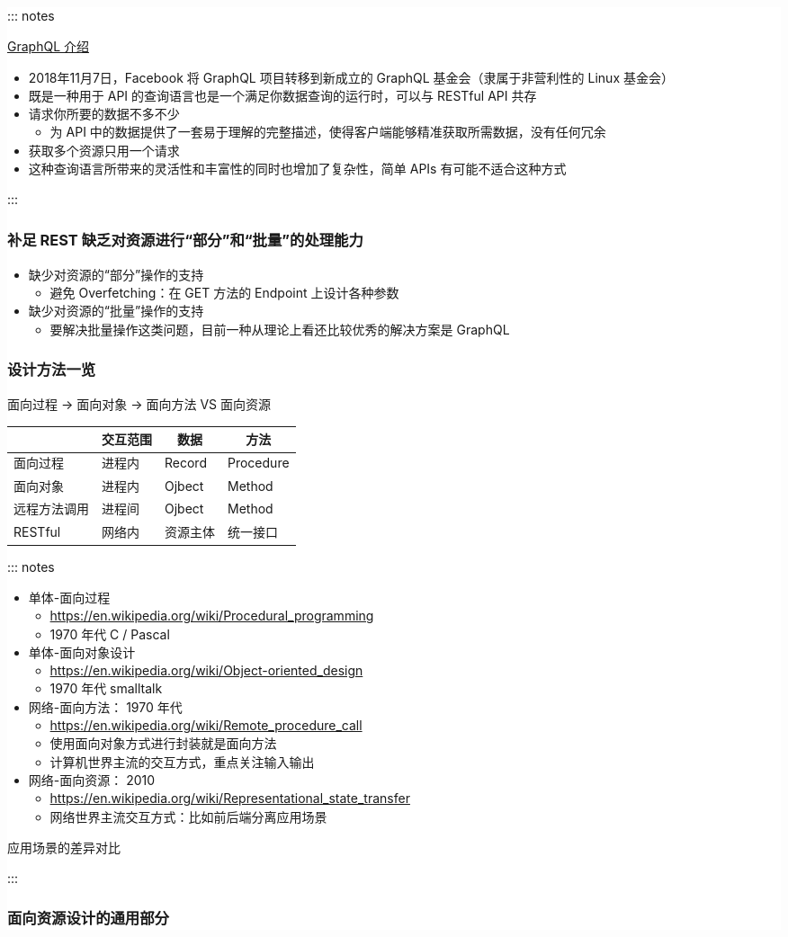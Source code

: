::: notes

[GraphQL 介绍](https://mp.weixin.qq.com/s/2z8-MUYA2eM0P3nUEREFXA)

- 2018年11月7日，Facebook 将 GraphQL 项目转移到新成立的 GraphQL 基金会（隶属于非营利性的 Linux 基金会）
- 既是一种用于 API 的查询语言也是一个满足你数据查询的运行时，可以与 RESTful API 共存
- 请求你所要的数据不多不少
  - 为 API 中的数据提供了一套易于理解的完整描述，使得客户端能够精准获取所需数据，没有任何冗余
- 获取多个资源只用一个请求
- 这种查询语言所带来的灵活性和丰富性的同时也增加了复杂性，简单 APIs 有可能不适合这种方式

:::

### 补足 REST 缺乏对资源进行“部分”和“批量”的处理能力

- 缺少对资源的“部分”操作的支持
  - 避免 Overfetching：在 GET 方法的 Endpoint 上设计各种参数
- 缺少对资源的“批量”操作的支持
  - 要解决批量操作这类问题，目前一种从理论上看还比较优秀的解决方案是 GraphQL

### 设计方法一览

面向过程 -> 面向对象 -> 面向方法 VS 面向资源

| |交互范围 |数据 |方法 |
|--|--|--|--|
|面向过程 |进程内 |Record |Procedure |
|面向对象 |进程内 |Ojbect |Method |
|远程方法调用 |进程间 |Ojbect |Method |
|RESTful |网络内 |资源主体 |统一接口 |

::: notes

- 单体-面向过程
  - <https://en.wikipedia.org/wiki/Procedural_programming>
  - 1970 年代 C / Pascal
- 单体-面向对象设计
  - <https://en.wikipedia.org/wiki/Object-oriented_design>
  - 1970 年代 smalltalk
- 网络-面向方法： 1970 年代
  - <https://en.wikipedia.org/wiki/Remote_procedure_call>
  - 使用面向对象方式进行封装就是面向方法
  - 计算机世界主流的交互方式，重点关注输入输出
- 网络-面向资源： 2010
  - <https://en.wikipedia.org/wiki/Representational_state_transfer>
  - 网络世界主流交互方式：比如前后端分离应用场景

应用场景的差异对比

:::

### 面向资源设计的通用部分

